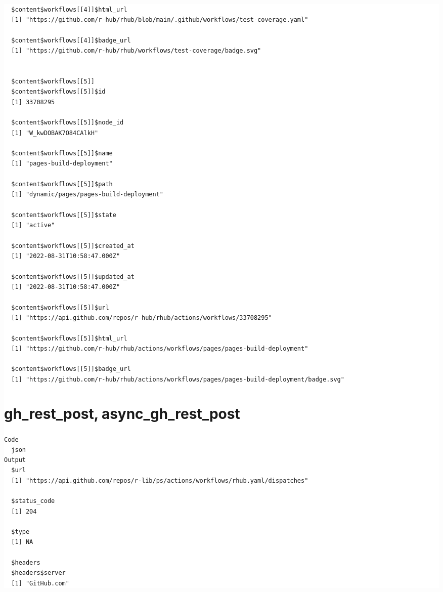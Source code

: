       $content$workflows[[4]]$html_url
      [1] "https://github.com/r-hub/rhub/blob/main/.github/workflows/test-coverage.yaml"
      
      $content$workflows[[4]]$badge_url
      [1] "https://github.com/r-hub/rhub/workflows/test-coverage/badge.svg"
      
      
      $content$workflows[[5]]
      $content$workflows[[5]]$id
      [1] 33708295
      
      $content$workflows[[5]]$node_id
      [1] "W_kwDOBAK7O84CAlkH"
      
      $content$workflows[[5]]$name
      [1] "pages-build-deployment"
      
      $content$workflows[[5]]$path
      [1] "dynamic/pages/pages-build-deployment"
      
      $content$workflows[[5]]$state
      [1] "active"
      
      $content$workflows[[5]]$created_at
      [1] "2022-08-31T10:58:47.000Z"
      
      $content$workflows[[5]]$updated_at
      [1] "2022-08-31T10:58:47.000Z"
      
      $content$workflows[[5]]$url
      [1] "https://api.github.com/repos/r-hub/rhub/actions/workflows/33708295"
      
      $content$workflows[[5]]$html_url
      [1] "https://github.com/r-hub/rhub/actions/workflows/pages/pages-build-deployment"
      
      $content$workflows[[5]]$badge_url
      [1] "https://github.com/r-hub/rhub/actions/workflows/pages/pages-build-deployment/badge.svg"
      
      
      
      

# gh_rest_post, async_gh_rest_post

    Code
      json
    Output
      $url
      [1] "https://api.github.com/repos/r-lib/ps/actions/workflows/rhub.yaml/dispatches"
      
      $status_code
      [1] 204
      
      $type
      [1] NA
      
      $headers
      $headers$server
      [1] "GitHub.com"
      